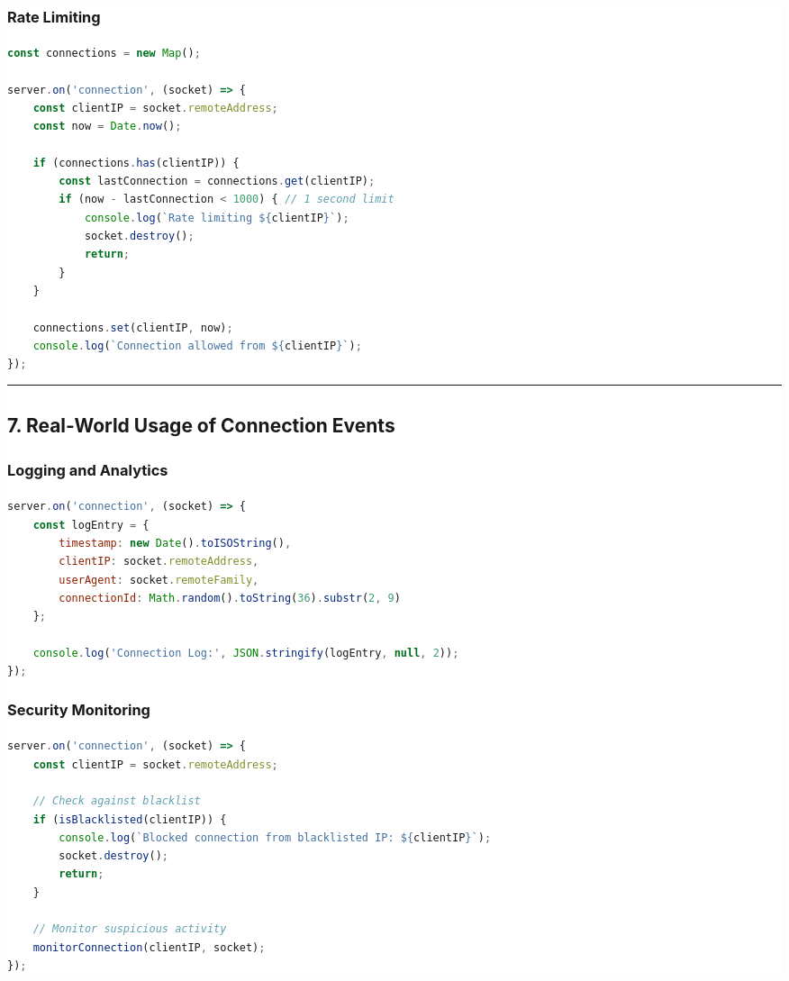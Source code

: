 ```javascript
```

### Rate Limiting

```javascript
const connections = new Map();

server.on('connection', (socket) => {
    const clientIP = socket.remoteAddress;
    const now = Date.now();
    
    if (connections.has(clientIP)) {
        const lastConnection = connections.get(clientIP);
        if (now - lastConnection < 1000) { // 1 second limit
            console.log(`Rate limiting ${clientIP}`);
            socket.destroy();
            return;
        }
    }
    
    connections.set(clientIP, now);
    console.log(`Connection allowed from ${clientIP}`);
});
```

---

## 7. Real-World Usage of Connection Events

### Logging and Analytics

```javascript
server.on('connection', (socket) => {
    const logEntry = {
        timestamp: new Date().toISOString(),
        clientIP: socket.remoteAddress,
        userAgent: socket.remoteFamily,
        connectionId: Math.random().toString(36).substr(2, 9)
    };
    
    console.log('Connection Log:', JSON.stringify(logEntry, null, 2));
});
```

### Security Monitoring

```javascript
server.on('connection', (socket) => {
    const clientIP = socket.remoteAddress;
    
    // Check against blacklist
    if (isBlacklisted(clientIP)) {
        console.log(`Blocked connection from blacklisted IP: ${clientIP}`);
        socket.destroy();
        return;
    }
    
    // Monitor suspicious activity
    monitorConnection(clientIP, socket);
});
```
